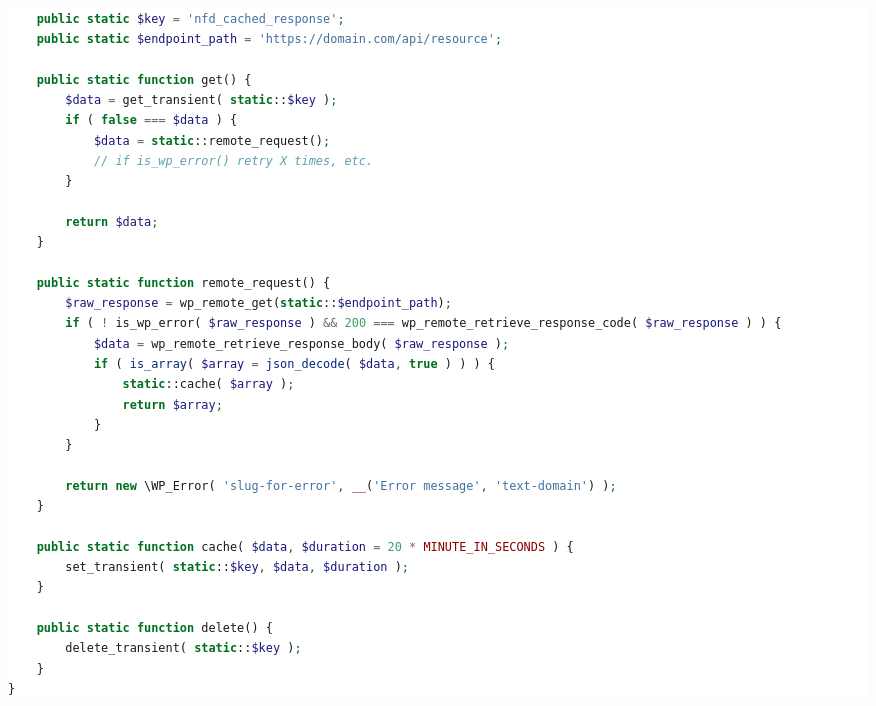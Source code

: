 ```php
    public static $key = 'nfd_cached_response';
    public static $endpoint_path = 'https://domain.com/api/resource';

    public static function get() {
        $data = get_transient( static::$key );
        if ( false === $data ) {
            $data = static::remote_request();
            // if is_wp_error() retry X times, etc.
        }

        return $data;
    }

    public static function remote_request() {
        $raw_response = wp_remote_get(static::$endpoint_path);
        if ( ! is_wp_error( $raw_response ) && 200 === wp_remote_retrieve_response_code( $raw_response ) ) {
            $data = wp_remote_retrieve_response_body( $raw_response );
            if ( is_array( $array = json_decode( $data, true ) ) ) {
                static::cache( $array );
                return $array;
            }
        }

        return new \WP_Error( 'slug-for-error', __('Error message', 'text-domain') );
    }

    public static function cache( $data, $duration = 20 * MINUTE_IN_SECONDS ) {
        set_transient( static::$key, $data, $duration );
    }

    public static function delete() {
        delete_transient( static::$key );
    }
}
```


